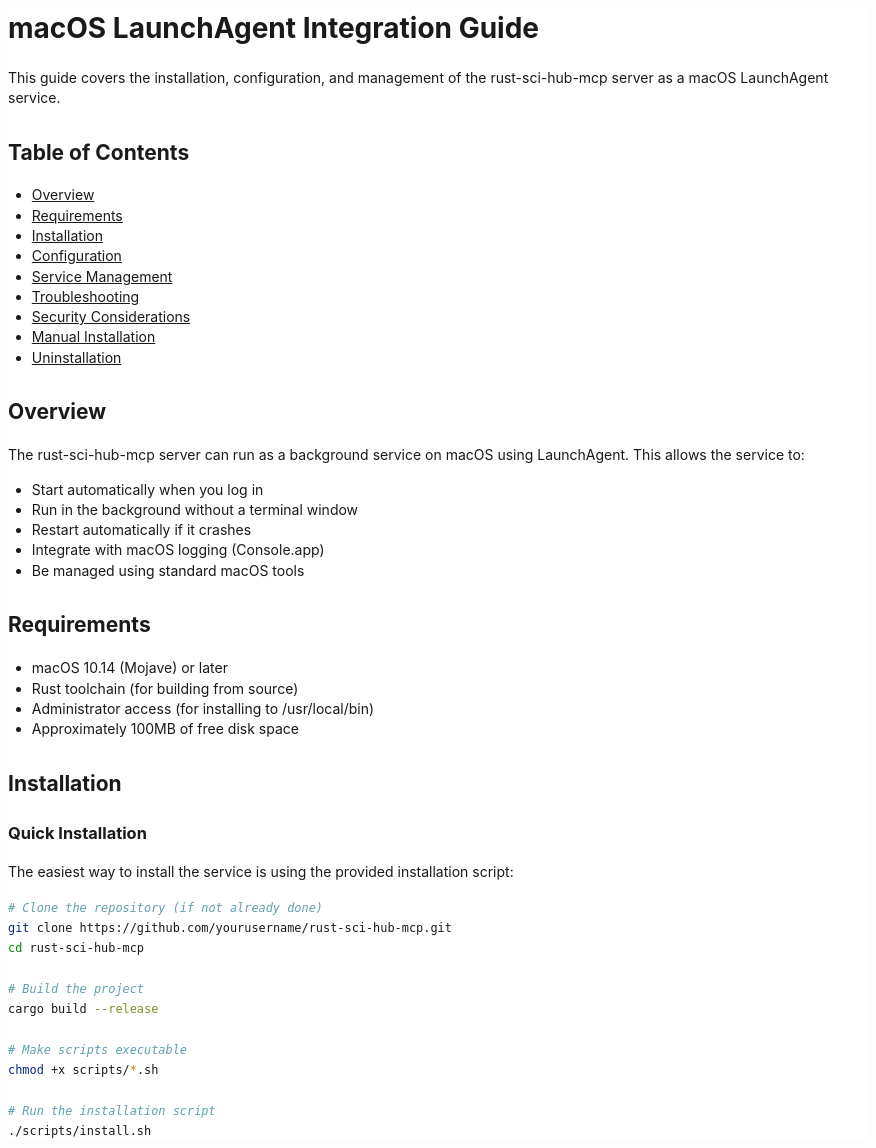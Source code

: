 # macOS LaunchAgent Integration Guide

This guide covers the installation, configuration, and management of the rust-sci-hub-mcp server as a macOS LaunchAgent service.

## Table of Contents

- [Overview](#overview)
- [Requirements](#requirements)
- [Installation](#installation)
- [Configuration](#configuration)
- [Service Management](#service-management)
- [Troubleshooting](#troubleshooting)
- [Security Considerations](#security-considerations)
- [Manual Installation](#manual-installation)
- [Uninstallation](#uninstallation)

## Overview

The rust-sci-hub-mcp server can run as a background service on macOS using LaunchAgent. This allows the service to:

- Start automatically when you log in
- Run in the background without a terminal window
- Restart automatically if it crashes
- Integrate with macOS logging (Console.app)
- Be managed using standard macOS tools

## Requirements

- macOS 10.14 (Mojave) or later
- Rust toolchain (for building from source)
- Administrator access (for installing to /usr/local/bin)
- Approximately 100MB of free disk space

## Installation

### Quick Installation

The easiest way to install the service is using the provided installation script:

```bash
# Clone the repository (if not already done)
git clone https://github.com/yourusername/rust-sci-hub-mcp.git
cd rust-sci-hub-mcp

# Build the project
cargo build --release

# Make scripts executable
chmod +x scripts/*.sh

# Run the installation script
./scripts/install.sh
```
